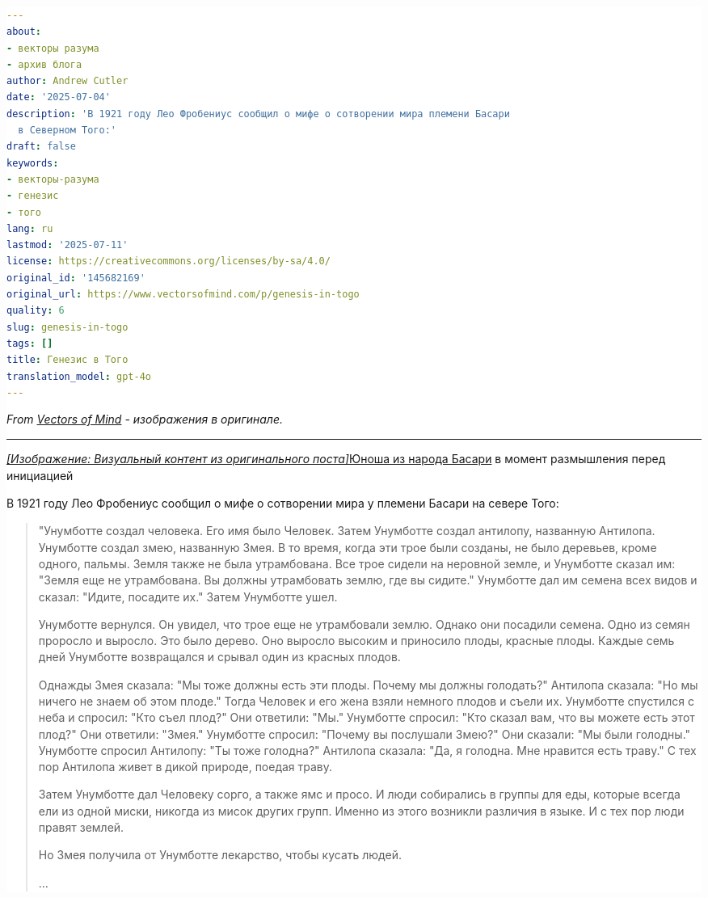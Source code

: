 ```yaml
---
about:
- векторы разума
- архив блога
author: Andrew Cutler
date: '2025-07-04'
description: 'В 1921 году Лео Фробениус сообщил о мифе о сотворении мира племени Басари
  в Северном Того:'
draft: false
keywords:
- векторы-разума
- генезис
- тогo
lang: ru
lastmod: '2025-07-11'
license: https://creativecommons.org/licenses/by-sa/4.0/
original_id: '145682169'
original_url: https://www.vectorsofmind.com/p/genesis-in-togo
quality: 6
slug: genesis-in-togo
tags: []
title: Генезис в Того
translation_model: gpt-4o
---
```


*From [Vectors of Mind](https://www.vectorsofmind.com/p/genesis-in-togo) - изображения в оригинале.*

---

[*[Изображение: Визуальный контент из оригинального поста]*](https://substackcdn.com/image/fetch/$s_!F6OJ!,f_auto,q_auto:good,fl_progressive:steep/https%3A%2F%2Fsubstack-post-media.s3.amazonaws.com%2Fpublic%2Fimages%2F93996c07-28b8-42d5-ab06-ad6c074e4584_1337x1920.jpeg)[Юноша из народа Басари](https://africaonlinemuseum.org/map/senegal/bassari-initiation/photos/) в момент размышления перед инициацией

В 1921 году Лео Фробениус сообщил о мифе о сотворении мира у племени Басари на севере Того:

> "Унумботте создал человека. Его имя было Человек. Затем Унумботте создал антилопу, названную Антилопа. Унумботте создал змею, названную Змея. В то время, когда эти трое были созданы, не было деревьев, кроме одного, пальмы. Земля также не была утрамбована. Все трое сидели на неровной земле, и Унумботте сказал им: "Земля еще не утрамбована. Вы должны утрамбовать землю, где вы сидите." Унумботте дал им семена всех видов и сказал: "Идите, посадите их." Затем Унумботте ушел.
> 
> Унумботте вернулся. Он увидел, что трое еще не утрамбовали землю. Однако они посадили семена. Одно из семян проросло и выросло. Это было дерево. Оно выросло высоким и приносило плоды, красные плоды. Каждые семь дней Унумботте возвращался и срывал один из красных плодов.
> 
> Однажды Змея сказала: "Мы тоже должны есть эти плоды. Почему мы должны голодать?" Антилопа сказала: "Но мы ничего не знаем об этом плоде." Тогда Человек и его жена взяли немного плодов и съели их. Унумботте спустился с неба и спросил: "Кто съел плод?" Они ответили: "Мы." Унумботте спросил: "Кто сказал вам, что вы можете есть этот плод?" Они ответили: "Змея." Унумботте спросил: "Почему вы послушали Змею?" Они сказали: "Мы были голодны." Унумботте спросил Антилопу: "Ты тоже голодна?" Антилопа сказала: "Да, я голодна. Мне нравится есть траву." С тех пор Антилопа живет в дикой природе, поедая траву.
> 
> Затем Унумботте дал Человеку сорго, а также ямс и просо. И люди собирались в группы для еды, которые всегда ели из одной миски, никогда из мисок других групп. Именно из этого возникли различия в языке. И с тех пор люди правят землей.
> 
> Но Змея получила от Унумботте лекарство, чтобы кусать людей.
> 
> …

[^1]: Джозеф Кэмпбелл предоставляет этот перевод в своем Историческом атласе мировой мифологии. Оригинальный немецкий текст из книги Лео Фробениуса, Volksdichtungen aus Oberguinea, том 1, Fabuleien Dreir Völker (Йена, Германия: Eugen Diederichs, 1924), стр. 75-76.
[^2]: Создатель бушменов, Кагн, который "заставил все вещи появиться и быть сделанными", ввел трансовый танец: "Кагн дал нам песню этого танца и сказал нам танцевать его, и люди будут умирать от него, и он даст амулеты, чтобы воскресить их снова. Это круговой танец мужчин и женщин, следующих друг за другом, и он танцуется всю ночь. Некоторые падают; некоторые становятся как безумные и больные; кровь течет из носов других, чьи амулеты слабы, и они едят амулетное лекарство, в котором есть сожженный змеиный порошок." ~Цин, бушмен из Дракенсберга, интервьюированный в 1873 году Джозефом Орпеном. Примечательно, что Басари и Сан оба используют буровую машину в ритуальных настройках, что широко утверждается как происходящее из очень раннего мистического культа. Связывая это с Библией, буровые машины найдены 10 500-8 400 лет назад в Израиле и даже раньше в Северной Месопотамии, где было изобретено земледелие, что рассматривается в обеих версиях Библии. Это предполагает, что неолитический пакет, включающий оседлость, мифы о сотворении мира и культы буровых машин, мог распространиться в Африку.
[^3]: Вся статья удивительно проницательна для онлайн-энциклопедии, пока вы не узнаете автора: "Жюльен Риес (19 апреля 1920 – 23 февраля 2013) был бельгийским историком религии, титулярным архиепископом и кардиналом Католической церкви. Перед своей смертью Риес был описан как "величайший живущий ученый религии.""